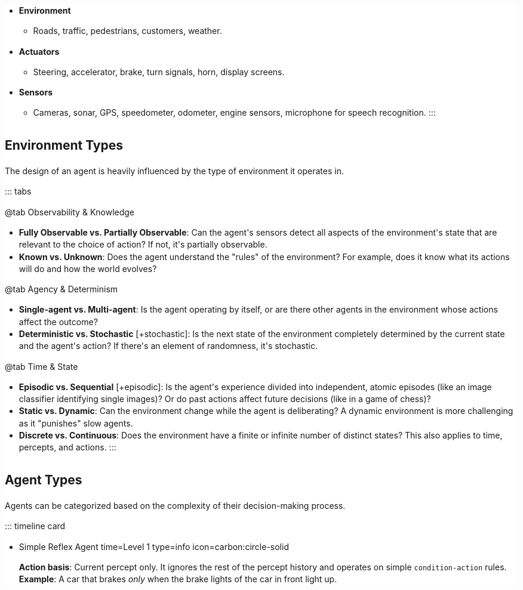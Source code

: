 - **Environment**

    - Roads, traffic, pedestrians, customers, weather.

- **Actuators**

    - Steering, accelerator, brake, turn signals, horn, display screens.

- **Sensors**

    - Cameras, sonar, GPS, speedometer, odometer, engine sensors, microphone for speech recognition.
:::


## Environment Types

The design of an agent is heavily influenced by the type of environment it operates in.

::: tabs

@tab Observability & Knowledge

- **Fully Observable vs. Partially Observable**: Can the agent's sensors detect all aspects of the environment's state that are relevant to the choice of action? If not, it's partially observable.
- **Known vs. Unknown**: Does the agent understand the "rules" of the environment? For example, does it know what its actions will do and how the world evolves?

@tab Agency & Determinism

- **Single-agent vs. Multi-agent**: Is the agent operating by itself, or are there other agents in the environment whose actions affect the outcome?
- **Deterministic vs. Stochastic** [+stochastic]: Is the next state of the environment completely determined by the current state and the agent's action? If there's an element of randomness, it's stochastic.

@tab Time & State

- **Episodic vs. Sequential** [+episodic]: Is the agent's experience divided into independent, atomic episodes (like an image classifier identifying single images)? Or do past actions affect future decisions (like in a game of chess)?
- **Static vs. Dynamic**: Can the environment change while the agent is deliberating? A dynamic environment is more challenging as it "punishes" slow agents.
- **Discrete vs. Continuous**: Does the environment have a finite or infinite number of distinct states? This also applies to time, percepts, and actions.
:::


## Agent Types

Agents can be categorized based on the complexity of their decision-making process.

::: timeline card

- Simple Reflex Agent
  time=Level 1 type=info icon=carbon:circle-solid

  **Action basis**: Current percept only.
  It ignores the rest of the percept history and operates on simple `condition-action` rules.\
  **Example**: A car that brakes *only* when the brake lights of the car in front light up.

